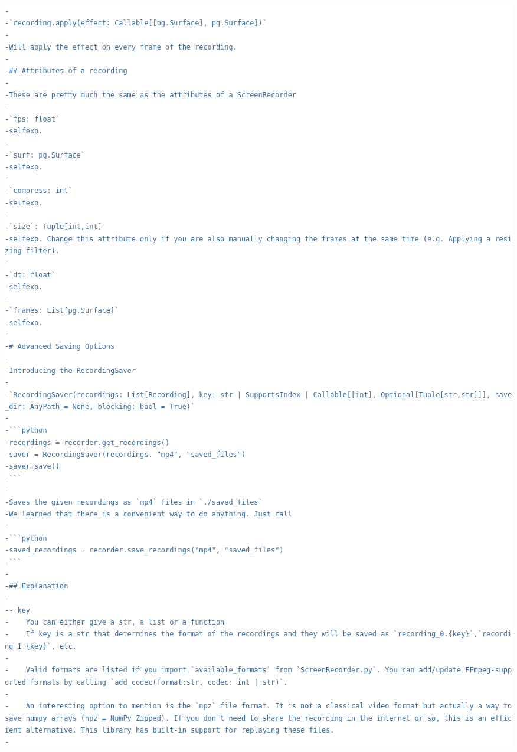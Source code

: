 ```diff
-
-`recording.apply(effect: Callable[[pg.Surface], pg.Surface])`
-
-Will apply the effect on every frame of the recording.
-
-## Attributes of a recording
-
-These are pretty much the same as the attributes of a ScreenRecorder
-
-`fps: float`  
-selfexp.
-
-`surf: pg.Surface`  
-selfexp.
-
-`compress: int`  
-selfexp.
-
-`size`: Tuple[int,int]  
-selfexp. Change this attribute only if you are also manually changing the frames at the same time (e.g. Applying a resizing filter).
-
-`dt: float`  
-selfexp.
-
-`frames: List[pg.Surface]`  
-selfexp.
-
-# Advanced Saving Options
-
-Introducing the RecordingSaver
-
-`RecordingSaver(recordings: List[Recording], key: str | SupportsIndex | Callable[[int], Optional[Tuple[str,str]]], save_dir: AnyPath = None, blocking: bool = True)`
-
-```python
-recordings = recorder.get_recordings()
-saver = RecordingSaver(recordings, "mp4", "saved_files")
-saver.save()
-```
-
-Saves the given recordings as `mp4` files in `./saved_files`  
-We learned that there is a convenient way to do anything. Just call 
-
-```python
-saved_recordings = recorder.save_recordings("mp4", "saved_files")
-```
-
-## Explanation
-
-- key   
-    You can either give a str, a list or a function  
-    If key is a str that determines the format of the recordings and they will be saved as `recording_0.{key}`,`recording_1.{key}`, etc. 
-    
-    Valid formats are listed if you import `available_formats` from `ScreenRecorder.py`. You can add/update FFmpeg-supported formats by calling `add_codec(format:str, codec: int | str)`.  
-
-    An interesting option to mention is the `npz` file format. It is not a classical video format but actually a way to save numpy arrays (npz = NumPy Zipped). If you don't need to share the recording in the internet or so, this is an efficient alternative. This library has built-in support for replaying these files.    
-
```